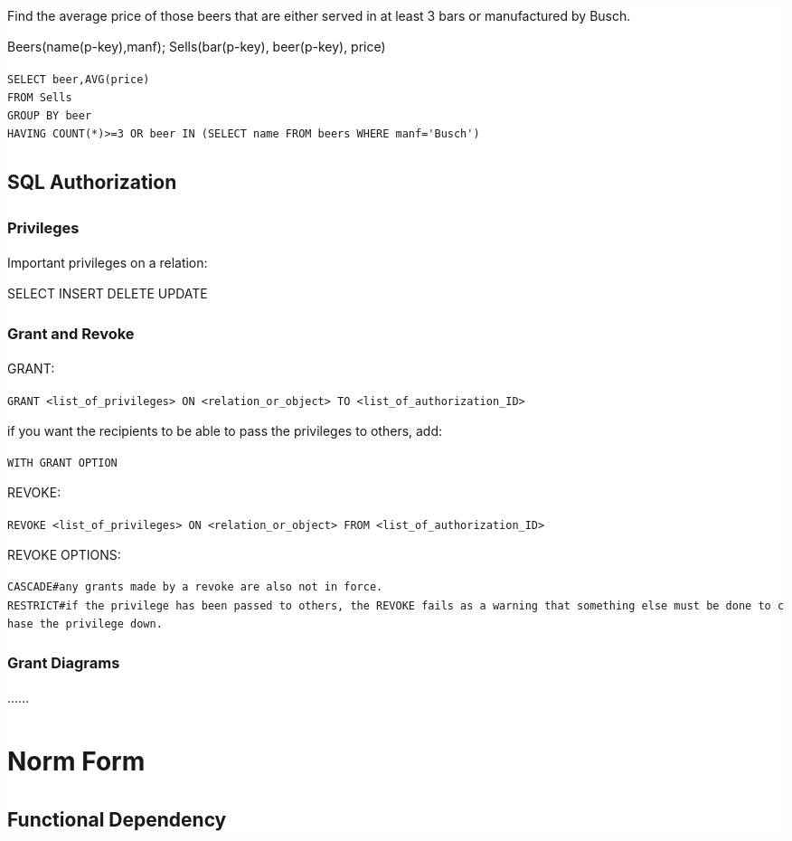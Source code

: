 Find the average price of those beers that are either served in at least 3 bars or manufactured by Busch.

Beers(name(p-key),manf); Sells(bar(p-key), beer(p-key), price)

```mysql
SELECT beer,AVG(price)
FROM Sells
GROUP BY beer
HAVING COUNT(*)>=3 OR beer IN (SELECT name FROM beers WHERE manf='Busch')
```

## SQL Authorization

### Privileges

Important privileges on a relation:

SELECT INSERT DELETE UPDATE

### Grant and Revoke

GRANT:

```mysql
GRANT <list_of_privileges> ON <relation_or_object> TO <list_of_authorization_ID>
```

if you want the recipients to be able to pass the privileges to others, add:

```mysql
WITH GRANT OPTION
```

REVOKE:

```mysql
REVOKE <list_of_privileges> ON <relation_or_object> FROM <list_of_authorization_ID>
```

REVOKE OPTIONS:

```mysql
CASCADE#any grants made by a revoke are also not in force.
RESTRICT#if the privilege has been passed to others, the REVOKE fails as a warning that something else must be done to chase the privilege down.
```

### Grant Diagrams

......

# Norm Form

## Functional Dependency
